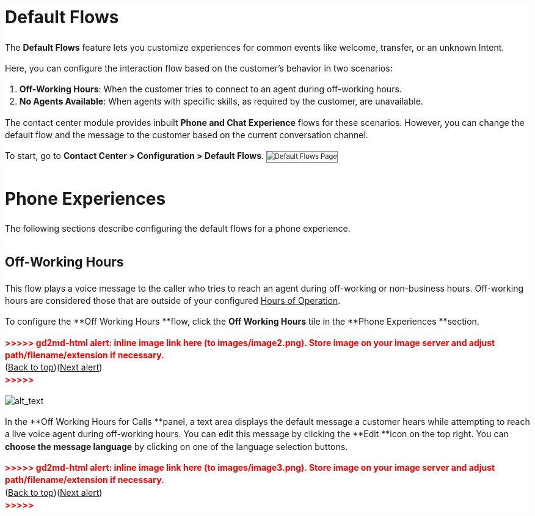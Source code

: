 # **Default Flows**

The **Default Flows** feature lets you customize experiences for common events like welcome, transfer, or an unknown Intent.

Here, you can configure the interaction flow based on the customer’s behavior in two scenarios:

1. **Off-Working Hours**: When the customer tries to connect to an agent during off-working hours.
2. **No Agents Available**: When agents with specific skills, as required by the customer, are unavailable.

The contact center module provides inbuilt **Phone and Chat Experience** flows for these scenarios. However, you can change the default flow and the message to the customer based on the current conversation channel.

To start, go to **Contact Center > Configuration > Default Flows**.
<img src="../images/default-flows-page.png" alt="
Default Flows Page" title="Default Flows Page" style="border: 1px solid gray; zoom:80%;">

# Phone Experiences

The following sections describe configuring the default flows for a phone experience.


## Off-Working Hours

This flow plays a voice message to the caller who tries to reach an agent during off-working or non-business hours. Off-working hours are considered those that are outside of your configured [Hours of Operation](https://docs.kore.ai/smartassist/settings/hours-of-operation-2/).

To configure the **Off Working Hours **flow, click the **Off Working Hours** tile in the **Phone Experiences **section.



<p id="gdcalert2" ><span style="color: red; font-weight: bold">>>>>>  gd2md-html alert: inline image link here (to images/image2.png). Store image on your image server and adjust path/filename/extension if necessary. </span><br>(<a href="#">Back to top</a>)(<a href="#gdcalert3">Next alert</a>)<br><span style="color: red; font-weight: bold">>>>>> </span></p>


![alt_text](images/image2.png "image_tooltip")


In the **Off Working Hours for Calls **panel, a text area displays the default message a customer hears while attempting to reach a live voice agent during off-working hours. You can edit this message by clicking the **Edit **icon on the top right. You can **choose the message language** by clicking on one of the language selection buttons. 



<p id="gdcalert3" ><span style="color: red; font-weight: bold">>>>>>  gd2md-html alert: inline image link here (to images/image3.png). Store image on your image server and adjust path/filename/extension if necessary. </span><br>(<a href="#">Back to top</a>)(<a href="#gdcalert4">Next alert</a>)<br><span style="color: red; font-weight: bold">>>>>> </span></p>
